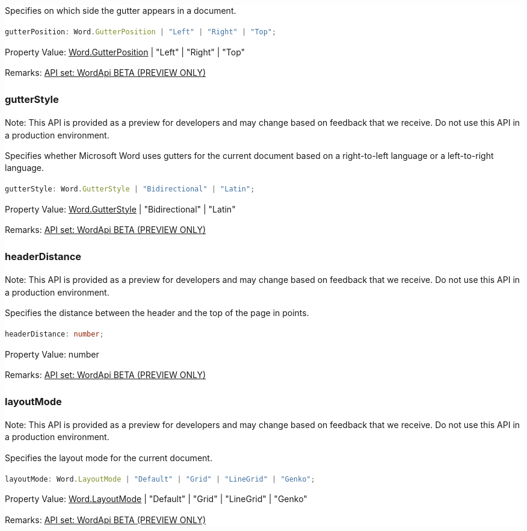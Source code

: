 Specifies on which side the gutter appears in a document.

```typescript
gutterPosition: Word.GutterPosition | "Left" | "Right" | "Top";
```

Property Value: [Word.GutterPosition](https://learn.microsoft.com/en-us/javascript/api/word/word.gutterposition) | "Left" | "Right" | "Top"

Remarks: [API set: WordApi BETA (PREVIEW ONLY)](https://learn.microsoft.com/en-us/javascript/api/requirement-sets/word/word-api-requirement-sets)

### gutterStyle
Note: This API is provided as a preview for developers and may change based on feedback that we receive. Do not use this API in a production environment.

Specifies whether Microsoft Word uses gutters for the current document based on a right-to-left language or a left-to-right language.

```typescript
gutterStyle: Word.GutterStyle | "Bidirectional" | "Latin";
```

Property Value: [Word.GutterStyle](https://learn.microsoft.com/en-us/javascript/api/word/word.gutterstyle) | "Bidirectional" | "Latin"

Remarks: [API set: WordApi BETA (PREVIEW ONLY)](https://learn.microsoft.com/en-us/javascript/api/requirement-sets/word/word-api-requirement-sets)

### headerDistance
Note: This API is provided as a preview for developers and may change based on feedback that we receive. Do not use this API in a production environment.

Specifies the distance between the header and the top of the page in points.

```typescript
headerDistance: number;
```

Property Value: number

Remarks: [API set: WordApi BETA (PREVIEW ONLY)](https://learn.microsoft.com/en-us/javascript/api/requirement-sets/word/word-api-requirement-sets)

### layoutMode
Note: This API is provided as a preview for developers and may change based on feedback that we receive. Do not use this API in a production environment.

Specifies the layout mode for the current document.

```typescript
layoutMode: Word.LayoutMode | "Default" | "Grid" | "LineGrid" | "Genko";
```

Property Value: [Word.LayoutMode](https://learn.microsoft.com/en-us/javascript/api/word/word.layoutmode) | "Default" | "Grid" | "LineGrid" | "Genko"

Remarks: [API set: WordApi BETA (PREVIEW ONLY)](https://learn.microsoft.com/en-us/javascript/api/requirement-sets/word/word-api-requirement-sets)

